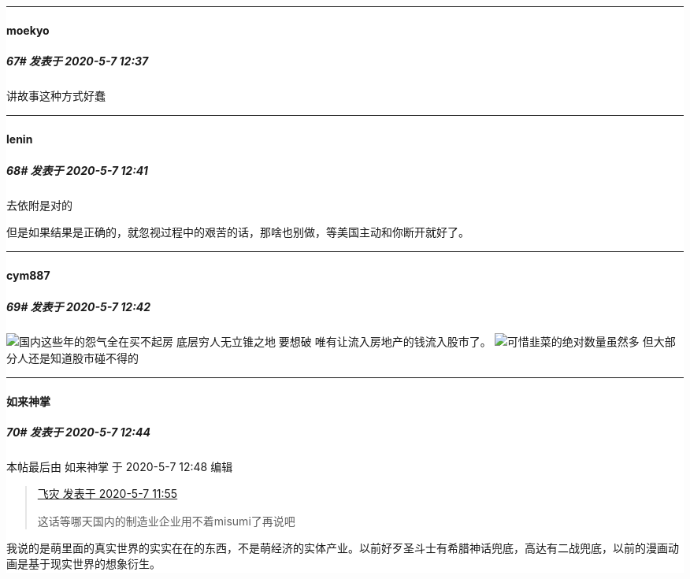 *****

####  moekyo  
##### 67#       发表于 2020-5-7 12:37




讲故事这种方式好蠢







*****

####  lenin  
##### 68#       发表于 2020-5-7 12:41




去依附是对的



但是如果结果是正确的，就忽视过程中的艰苦的话，那啥也别做，等美国主动和你断开就好了。







*****

####  cym887  
##### 69#       发表于 2020-5-7 12:42



<img src="https://static.saraba1st.com/image/smiley/face2017/037.png" referrerpolicy="no-referrer">国内这些年的怨气全在买不起房 底层穷人无立锥之地 要想破 唯有让流入房地产的钱流入股市了。
<img src="https://static.saraba1st.com/image/smiley/face2017/067.png" referrerpolicy="no-referrer">可惜韭菜的绝对数量虽然多 但大部分人还是知道股市碰不得的







*****

####  如来神掌  
##### 70#       发表于 2020-5-7 12:44



 本帖最后由 如来神掌 于 2020-5-7 12:48 编辑 
<blockquote><a href="httphttps://bbs.saraba1st.com/2b/forum.php?mod=redirect&amp;goto=findpost&amp;pid=47330476&amp;ptid=1933137" target="_blank">飞灾 发表于 2020-5-7 11:55</a>

这话等哪天国内的制造业企业用不着misumi了再说吧</blockquote>
我说的是萌里面的真实世界的实实在在的东西，不是萌经济的实体产业。以前好歹圣斗士有希腊神话兜底，高达有二战兜底，以前的漫画动画是基于现实世界的想象衍生。
